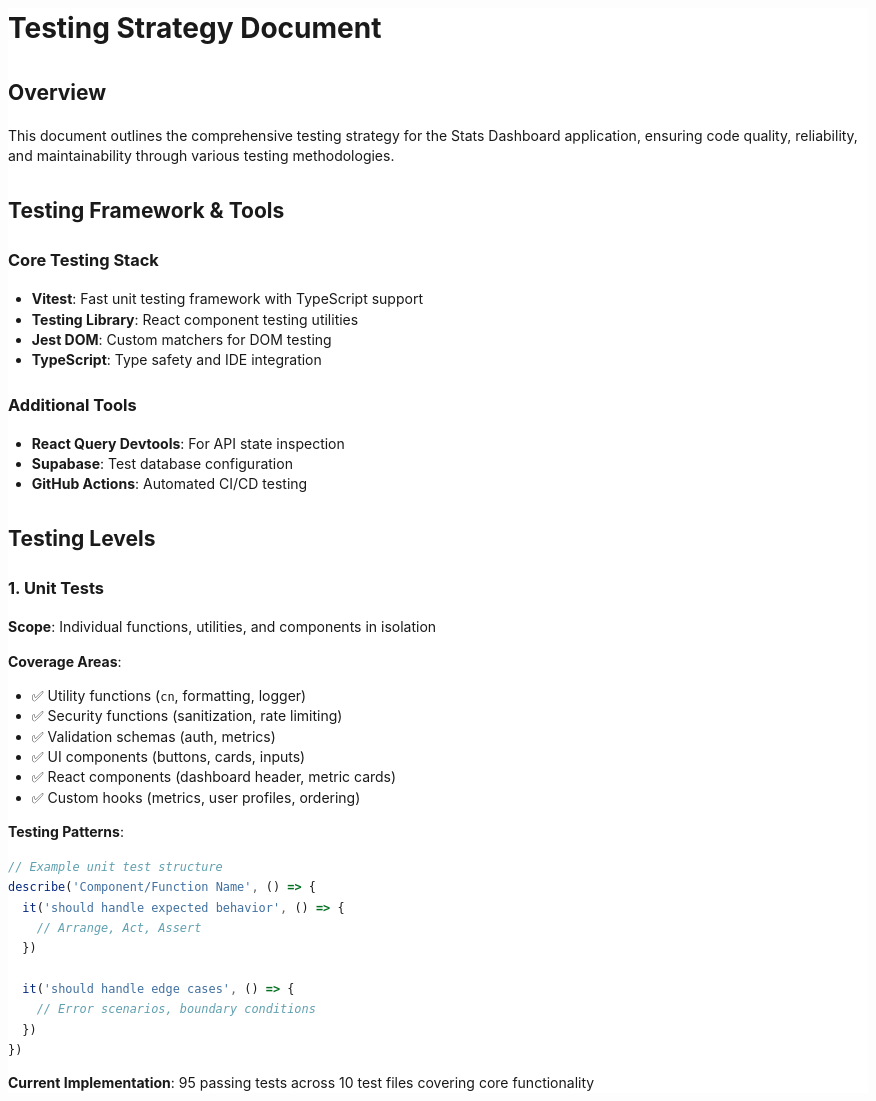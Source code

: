 # Testing Strategy Document

## Overview

This document outlines the comprehensive testing strategy for the Stats Dashboard application, ensuring code quality, reliability, and maintainability through various testing methodologies.

## Testing Framework & Tools

### Core Testing Stack
- **Vitest**: Fast unit testing framework with TypeScript support
- **Testing Library**: React component testing utilities
- **Jest DOM**: Custom matchers for DOM testing
- **TypeScript**: Type safety and IDE integration

### Additional Tools
- **React Query Devtools**: For API state inspection
- **Supabase**: Test database configuration
- **GitHub Actions**: Automated CI/CD testing

## Testing Levels

### 1. Unit Tests

**Scope**: Individual functions, utilities, and components in isolation

**Coverage Areas**:
- ✅ Utility functions (`cn`, formatting, logger)
- ✅ Security functions (sanitization, rate limiting)  
- ✅ Validation schemas (auth, metrics)
- ✅ UI components (buttons, cards, inputs)
- ✅ React components (dashboard header, metric cards)
- ✅ Custom hooks (metrics, user profiles, ordering)

**Testing Patterns**:
```typescript
// Example unit test structure
describe('Component/Function Name', () => {
  it('should handle expected behavior', () => {
    // Arrange, Act, Assert
  })
  
  it('should handle edge cases', () => {
    // Error scenarios, boundary conditions
  })
})
```

**Current Implementation**: 95 passing tests across 10 test files covering core functionality
